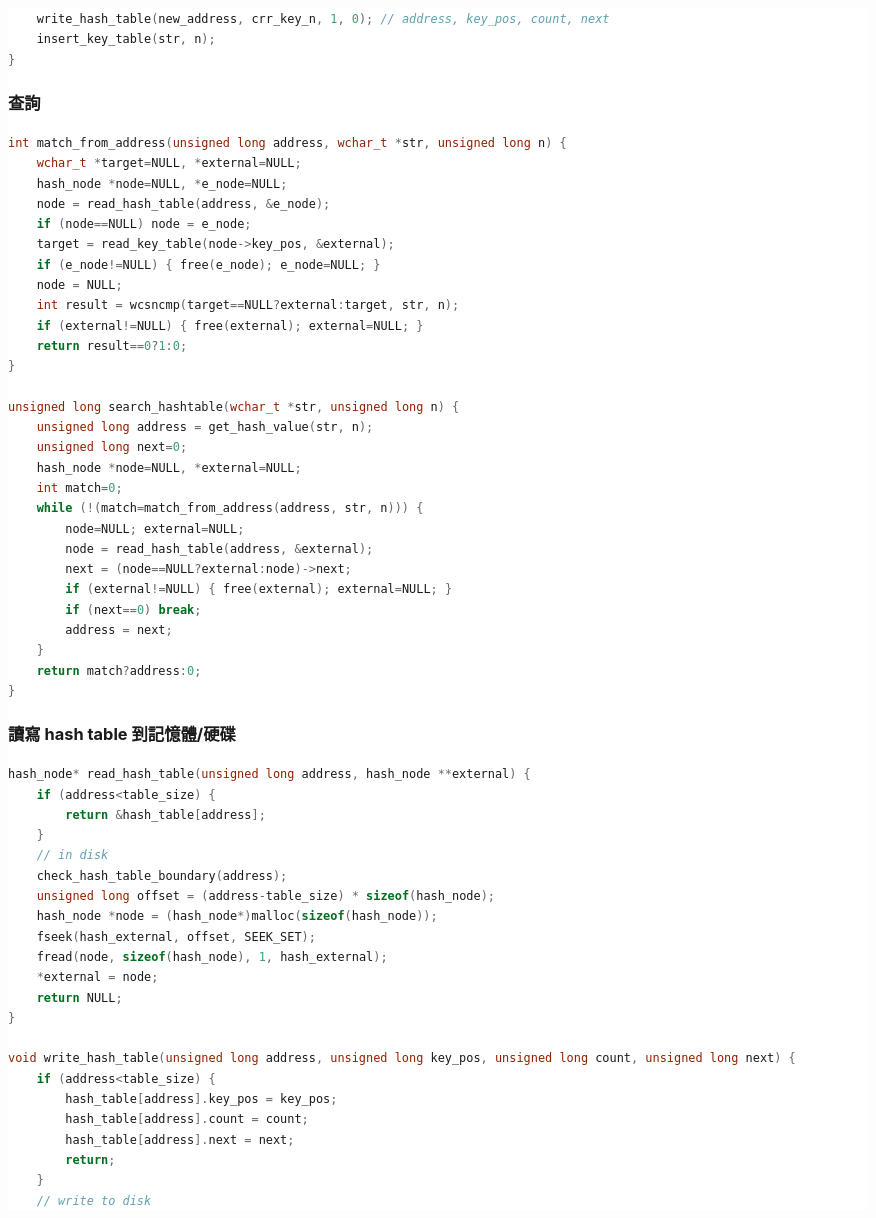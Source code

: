 ```c
    write_hash_table(new_address, crr_key_n, 1, 0); // address, key_pos, count, next
    insert_key_table(str, n);
}
```

### 查詢

```c 
int match_from_address(unsigned long address, wchar_t *str, unsigned long n) {
    wchar_t *target=NULL, *external=NULL; 
    hash_node *node=NULL, *e_node=NULL;
    node = read_hash_table(address, &e_node);
    if (node==NULL) node = e_node;
    target = read_key_table(node->key_pos, &external);
    if (e_node!=NULL) { free(e_node); e_node=NULL; }
    node = NULL;
    int result = wcsncmp(target==NULL?external:target, str, n);
    if (external!=NULL) { free(external); external=NULL; }
    return result==0?1:0;
}

unsigned long search_hashtable(wchar_t *str, unsigned long n) {
    unsigned long address = get_hash_value(str, n);
    unsigned long next=0;
    hash_node *node=NULL, *external=NULL;
    int match=0;
    while (!(match=match_from_address(address, str, n))) {
        node=NULL; external=NULL;
        node = read_hash_table(address, &external);
        next = (node==NULL?external:node)->next;
        if (external!=NULL) { free(external); external=NULL; }
        if (next==0) break;
        address = next;
    }
    return match?address:0;
}
```

### 讀寫 hash table 到記憶體/硬碟

```c
hash_node* read_hash_table(unsigned long address, hash_node **external) {
    if (address<table_size) {
        return &hash_table[address];
    }
    // in disk
    check_hash_table_boundary(address);
    unsigned long offset = (address-table_size) * sizeof(hash_node);
    hash_node *node = (hash_node*)malloc(sizeof(hash_node));
    fseek(hash_external, offset, SEEK_SET);
    fread(node, sizeof(hash_node), 1, hash_external);
    *external = node;
    return NULL;
}

void write_hash_table(unsigned long address, unsigned long key_pos, unsigned long count, unsigned long next) {
    if (address<table_size) {
        hash_table[address].key_pos = key_pos;
        hash_table[address].count = count;
        hash_table[address].next = next;
        return;
    }
    // write to disk
```